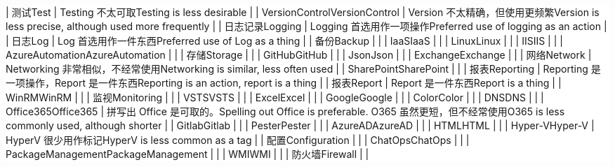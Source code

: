 | <span data-ttu-id="81ede-297">测试</span><span class="sxs-lookup"><span data-stu-id="81ede-297">Test</span></span> | <span data-ttu-id="81ede-298">Testing 不太可取</span><span class="sxs-lookup"><span data-stu-id="81ede-298">Testing is less desirable</span></span> |
| <span data-ttu-id="81ede-299">VersionControl</span><span class="sxs-lookup"><span data-stu-id="81ede-299">VersionControl</span></span> | <span data-ttu-id="81ede-300">Version 不太精确，但使用更频繁</span><span class="sxs-lookup"><span data-stu-id="81ede-300">Version is less precise, although used more frequently</span></span>  |
| <span data-ttu-id="81ede-301">日志记录</span><span class="sxs-lookup"><span data-stu-id="81ede-301">Logging</span></span> | <span data-ttu-id="81ede-302">Logging 首选用作一项操作</span><span class="sxs-lookup"><span data-stu-id="81ede-302">Preferred use of logging as an action</span></span> |
| <span data-ttu-id="81ede-303">日志</span><span class="sxs-lookup"><span data-stu-id="81ede-303">Log</span></span> | <span data-ttu-id="81ede-304">Log 首选用作一件东西</span><span class="sxs-lookup"><span data-stu-id="81ede-304">Preferred use of Log as a thing</span></span> |
| <span data-ttu-id="81ede-305">备份</span><span class="sxs-lookup"><span data-stu-id="81ede-305">Backup</span></span> |  |
| <span data-ttu-id="81ede-306">IaaS</span><span class="sxs-lookup"><span data-stu-id="81ede-306">IaaS</span></span> |  |
| <span data-ttu-id="81ede-307">Linux</span><span class="sxs-lookup"><span data-stu-id="81ede-307">Linux</span></span> |  |
| <span data-ttu-id="81ede-308">IIS</span><span class="sxs-lookup"><span data-stu-id="81ede-308">IIS</span></span> |  |
| <span data-ttu-id="81ede-309">AzureAutomation</span><span class="sxs-lookup"><span data-stu-id="81ede-309">AzureAutomation</span></span> |  |
| <span data-ttu-id="81ede-310">存储</span><span class="sxs-lookup"><span data-stu-id="81ede-310">Storage</span></span> |  |
| <span data-ttu-id="81ede-311">GitHub</span><span class="sxs-lookup"><span data-stu-id="81ede-311">GitHub</span></span> |  |
| <span data-ttu-id="81ede-312">Json</span><span class="sxs-lookup"><span data-stu-id="81ede-312">Json</span></span> |  |
| <span data-ttu-id="81ede-313">Exchange</span><span class="sxs-lookup"><span data-stu-id="81ede-313">Exchange</span></span> |  |
| <span data-ttu-id="81ede-314">网络</span><span class="sxs-lookup"><span data-stu-id="81ede-314">Network</span></span> | <span data-ttu-id="81ede-315">Networking 非常相似，不经常使用</span><span class="sxs-lookup"><span data-stu-id="81ede-315">Networking is similar, less often used</span></span> |
| <span data-ttu-id="81ede-316">SharePoint</span><span class="sxs-lookup"><span data-stu-id="81ede-316">SharePoint</span></span> |  |
| <span data-ttu-id="81ede-317">报表</span><span class="sxs-lookup"><span data-stu-id="81ede-317">Reporting</span></span> | <span data-ttu-id="81ede-318">Reporting 是一项操作，Report 是一件东西</span><span class="sxs-lookup"><span data-stu-id="81ede-318">Reporting is an action, report is a thing</span></span> |
| <span data-ttu-id="81ede-319">报表</span><span class="sxs-lookup"><span data-stu-id="81ede-319">Report</span></span> | <span data-ttu-id="81ede-320">Report 是一件东西</span><span class="sxs-lookup"><span data-stu-id="81ede-320">Report is a thing</span></span> |
| <span data-ttu-id="81ede-321">WinRM</span><span class="sxs-lookup"><span data-stu-id="81ede-321">WinRM</span></span> |  |
| <span data-ttu-id="81ede-322">监视</span><span class="sxs-lookup"><span data-stu-id="81ede-322">Monitoring</span></span> |  |
| <span data-ttu-id="81ede-323">VSTS</span><span class="sxs-lookup"><span data-stu-id="81ede-323">VSTS</span></span> |  |
| <span data-ttu-id="81ede-324">Excel</span><span class="sxs-lookup"><span data-stu-id="81ede-324">Excel</span></span> |  |
| <span data-ttu-id="81ede-325">Google</span><span class="sxs-lookup"><span data-stu-id="81ede-325">Google</span></span> |  |
| <span data-ttu-id="81ede-326">Color</span><span class="sxs-lookup"><span data-stu-id="81ede-326">Color</span></span> |  |
| <span data-ttu-id="81ede-327">DNS</span><span class="sxs-lookup"><span data-stu-id="81ede-327">DNS</span></span> |  |
| <span data-ttu-id="81ede-328">Office365</span><span class="sxs-lookup"><span data-stu-id="81ede-328">Office365</span></span> | <span data-ttu-id="81ede-329">拼写出 Office 是可取的。</span><span class="sxs-lookup"><span data-stu-id="81ede-329">Spelling out Office is preferable.</span></span> <span data-ttu-id="81ede-330">O365 虽然更短，但不经常使用</span><span class="sxs-lookup"><span data-stu-id="81ede-330">O365 is less commonly used, although shorter</span></span> |
| <span data-ttu-id="81ede-331">Gitlab</span><span class="sxs-lookup"><span data-stu-id="81ede-331">Gitlab</span></span> |  |
| <span data-ttu-id="81ede-332">Pester</span><span class="sxs-lookup"><span data-stu-id="81ede-332">Pester</span></span> |  |
| <span data-ttu-id="81ede-333">AzureAD</span><span class="sxs-lookup"><span data-stu-id="81ede-333">AzureAD</span></span> |  |
| <span data-ttu-id="81ede-334">HTML</span><span class="sxs-lookup"><span data-stu-id="81ede-334">HTML</span></span> |  |
| <span data-ttu-id="81ede-335">Hyper-V</span><span class="sxs-lookup"><span data-stu-id="81ede-335">Hyper-V</span></span> | <span data-ttu-id="81ede-336">HyperV 很少用作标记</span><span class="sxs-lookup"><span data-stu-id="81ede-336">HyperV is less common as a tag</span></span> |
| <span data-ttu-id="81ede-337">配置</span><span class="sxs-lookup"><span data-stu-id="81ede-337">Configuration</span></span> |  |
| <span data-ttu-id="81ede-338">ChatOps</span><span class="sxs-lookup"><span data-stu-id="81ede-338">ChatOps</span></span> |  |
| <span data-ttu-id="81ede-339">PackageManagement</span><span class="sxs-lookup"><span data-stu-id="81ede-339">PackageManagement</span></span> |  |
| <span data-ttu-id="81ede-340">WMI</span><span class="sxs-lookup"><span data-stu-id="81ede-340">WMI</span></span> |  |
| <span data-ttu-id="81ede-341">防火墙</span><span class="sxs-lookup"><span data-stu-id="81ede-341">Firewall</span></span> |  |